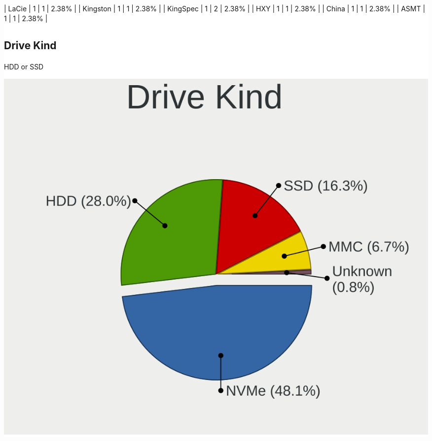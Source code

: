 | LaCie               | 1         | 1      | 2.38%   |
| Kingston            | 1         | 1      | 2.38%   |
| KingSpec            | 1         | 2      | 2.38%   |
| HXY                 | 1         | 1      | 2.38%   |
| China               | 1         | 1      | 2.38%   |
| ASMT                | 1         | 1      | 2.38%   |

Drive Kind
----------

HDD or SSD

![Drive Kind](./images/pie_chart/drive_kind.svg)

